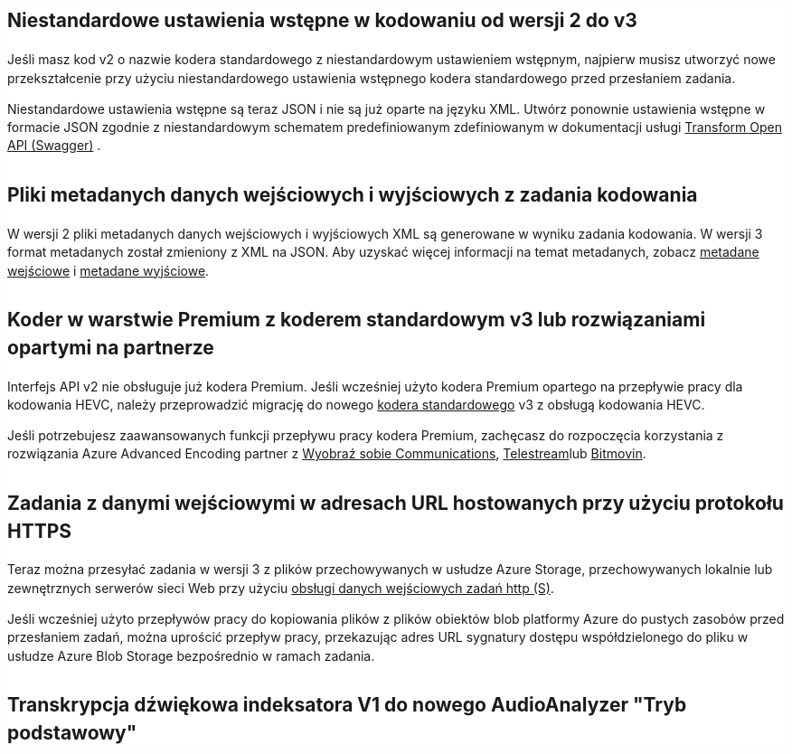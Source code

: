 ## <a name="custom-presets-from-v2-to-v3-encoding"></a>Niestandardowe ustawienia wstępne w kodowaniu od wersji 2 do v3

Jeśli masz kod v2 o nazwie kodera standardowego z niestandardowym ustawieniem wstępnym, najpierw musisz utworzyć nowe przekształcenie przy użyciu niestandardowego ustawienia wstępnego kodera standardowego przed przesłaniem zadania.

Niestandardowe ustawienia wstępne są teraz JSON i nie są już oparte na języku XML. Utwórz ponownie ustawienia wstępne w formacie JSON zgodnie z niestandardowym schematem predefiniowanym zdefiniowanym w dokumentacji usługi [Transform Open API (Swagger)](https://github.com/Azure/azure-rest-api-specs/blob/master/specification/mediaservices/resource-manager/Microsoft.Media/stable/2020-05-01/examples/transforms-create.json) .




## <a name="input-and-output-metadata-files-from-an-encoding-job"></a>Pliki metadanych danych wejściowych i wyjściowych z zadania kodowania

W wersji 2 pliki metadanych danych wejściowych i wyjściowych XML są generowane w wyniku zadania kodowania. W wersji 3 format metadanych został zmieniony z XML na JSON. Aby uzyskać więcej informacji na temat metadanych, zobacz [metadane wejściowe](input-metadata-schema.md) i [metadane wyjściowe](output-metadata-schema.md).

## <a name="premium-encoder-to-v3-standard-encoder-or-partner-based-solutions"></a>Koder w warstwie Premium z koderem standardowym v3 lub rozwiązaniami opartymi na partnerze

Interfejs API v2 nie obsługuje już kodera Premium. Jeśli wcześniej użyto kodera Premium opartego na przepływie pracy dla kodowania HEVC, należy przeprowadzić migrację do nowego [kodera standardowego](media-encoder-standard-formats.md) v3 z obsługą kodowania HEVC.

Jeśli potrzebujesz zaawansowanych funkcji przepływu pracy kodera Premium, zachęcasz do rozpoczęcia korzystania z rozwiązania Azure Advanced Encoding partner z [Wyobraź sobie Communications](https://imaginecommunications.com), [Telestream](https://www.telestream.net)lub [Bitmovin](https://bitmovin.com).

## <a name="jobs-with-inputs-that-are-on-https-hosted-urls"></a>Zadania z danymi wejściowymi w adresach URL hostowanych przy użyciu protokołu HTTPS

Teraz można przesyłać zadania w wersji 3 z plików przechowywanych w usłudze Azure Storage, przechowywanych lokalnie lub zewnętrznych serwerów sieci Web przy użyciu [obsługi danych wejściowych zadań http (S)](job-input-from-http-how-to.md).

Jeśli wcześniej użyto przepływów pracy do kopiowania plików z plików obiektów blob platformy Azure do pustych zasobów przed przesłaniem zadań, można uprościć przepływ pracy, przekazując adres URL sygnatury dostępu współdzielonego do pliku w usłudze Azure Blob Storage bezpośrednio w ramach zadania.

## <a name="indexer-v1-audio-transcription-to-the-new-audioanalyzer-basic-mode"></a>Transkrypcja dźwiękowa indeksatora V1 do nowego AudioAnalyzer "Tryb podstawowy"
